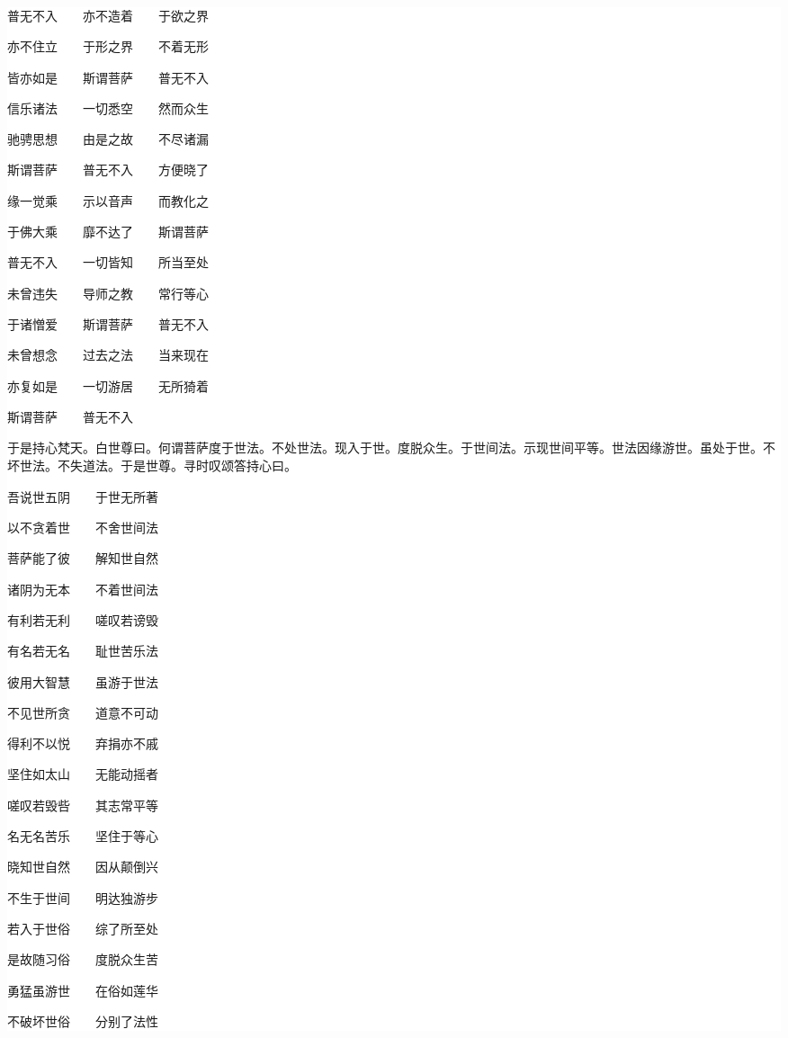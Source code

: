 普无不入　　亦不造着　　于欲之界  

亦不住立　　于形之界　　不着无形  

皆亦如是　　斯谓菩萨　　普无不入  

信乐诸法　　一切悉空　　然而众生  

驰骋思想　　由是之故　　不尽诸漏  

斯谓菩萨　　普无不入　　方便晓了  

缘一觉乘　　示以音声　　而教化之  

于佛大乘　　靡不达了　　斯谓菩萨  

普无不入　　一切皆知　　所当至处  

未曾违失　　导师之教　　常行等心  

于诸憎爱　　斯谓菩萨　　普无不入  

未曾想念　　过去之法　　当来现在  

亦复如是　　一切游居　　无所猗着  

斯谓菩萨　　普无不入  

于是持心梵天。白世尊曰。何谓菩萨度于世法。不处世法。现入于世。度脱众生。于世间法。示现世间平等。世法因缘游世。虽处于世。不坏世法。不失道法。于是世尊。寻时叹颂答持心曰。  

吾说世五阴　　于世无所著  

以不贪着世　　不舍世间法  

菩萨能了彼　　解知世自然  

诸阴为无本　　不着世间法  

有利若无利　　嗟叹若谤毁  

有名若无名　　耻世苦乐法  

彼用大智慧　　虽游于世法  

不见世所贪　　道意不可动  

得利不以悦　　弃捐亦不戚  

坚住如太山　　无能动摇者  

嗟叹若毁呰　　其志常平等  

名无名苦乐　　坚住于等心  

晓知世自然　　因从颠倒兴  

不生于世间　　明达独游步  

若入于世俗　　综了所至处  

是故随习俗　　度脱众生苦  

勇猛虽游世　　在俗如莲华  

不破坏世俗　　分别了法性  
